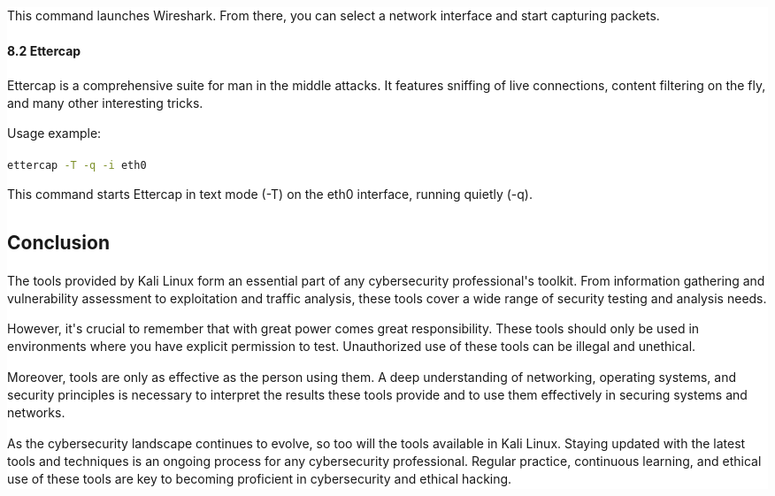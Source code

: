 This command launches Wireshark. From there, you can select a network interface and start capturing packets.

#### 8.2 Ettercap

Ettercap is a comprehensive suite for man in the middle attacks. It features sniffing of live connections, content filtering on the fly, and many other interesting tricks.

Usage example:

```bash
ettercap -T -q -i eth0
```

This command starts Ettercap in text mode (-T) on the eth0 interface, running quietly (-q).

## Conclusion

The tools provided by Kali Linux form an essential part of any cybersecurity professional's toolkit. From information gathering and vulnerability assessment to exploitation and traffic analysis, these tools cover a wide range of security testing and analysis needs.

However, it's crucial to remember that with great power comes great responsibility. These tools should only be used in environments where you have explicit permission to test. Unauthorized use of these tools can be illegal and unethical.

Moreover, tools are only as effective as the person using them. A deep understanding of networking, operating systems, and security principles is necessary to interpret the results these tools provide and to use them effectively in securing systems and networks.

As the cybersecurity landscape continues to evolve, so too will the tools available in Kali Linux. Staying updated with the latest tools and techniques is an ongoing process for any cybersecurity professional. Regular practice, continuous learning, and ethical use of these tools are key to becoming proficient in cybersecurity and ethical hacking.
